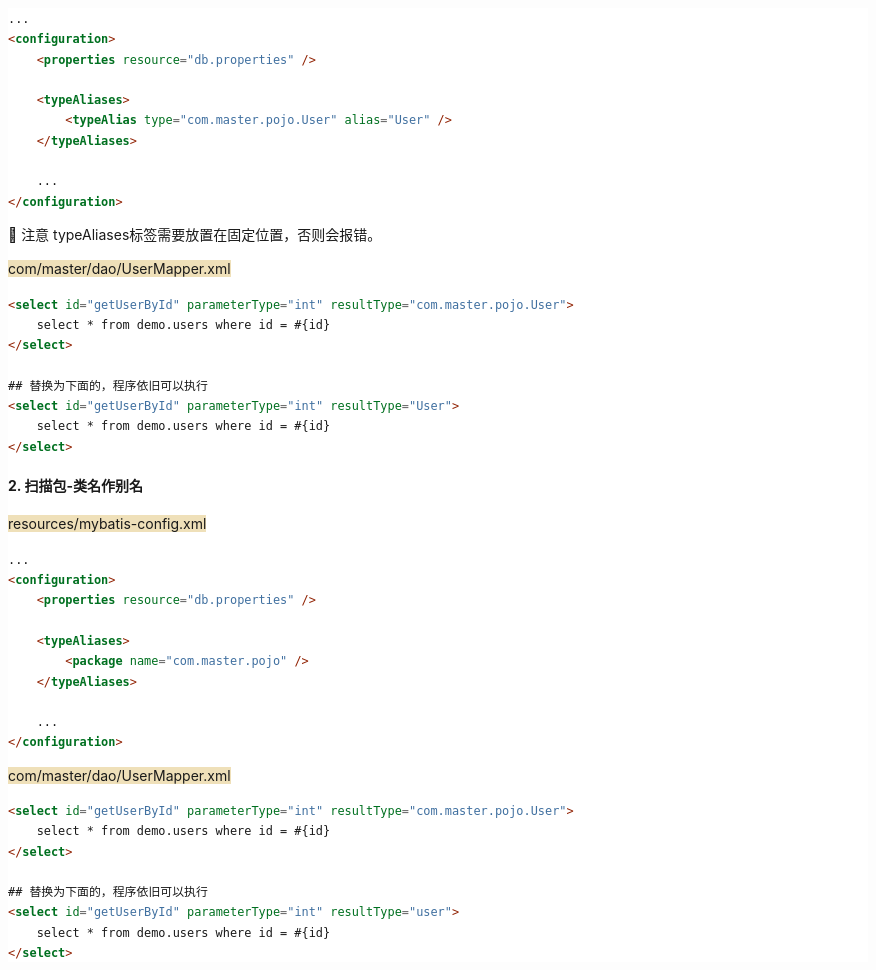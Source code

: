 ```html
...
<configuration>
    <properties resource="db.properties" />

    <typeAliases>
        <typeAlias type="com.master.pojo.User" alias="User" />
    </typeAliases>

    ...
</configuration>
```

:octopus: 注意 typeAliases标签需要放置在固定位置，否则会报错。

<span style="backGround: #efe0b9">com/master/dao/UserMapper.xml</span>

```html
<select id="getUserById" parameterType="int" resultType="com.master.pojo.User">
    select * from demo.users where id = #{id}
</select>

## 替换为下面的，程序依旧可以执行
<select id="getUserById" parameterType="int" resultType="User">
    select * from demo.users where id = #{id}
</select>
```



#### 2. 扫描包-类名作别名

<span style="backGround: #efe0b9">resources/mybatis-config.xml</span>

```html
...
<configuration>
    <properties resource="db.properties" />

    <typeAliases>
        <package name="com.master.pojo" />
    </typeAliases>

    ...
</configuration>
```

<span style="backGround: #efe0b9">com/master/dao/UserMapper.xml</span>

```html
<select id="getUserById" parameterType="int" resultType="com.master.pojo.User">
    select * from demo.users where id = #{id}
</select>

## 替换为下面的，程序依旧可以执行
<select id="getUserById" parameterType="int" resultType="user">
    select * from demo.users where id = #{id}
</select>
```
